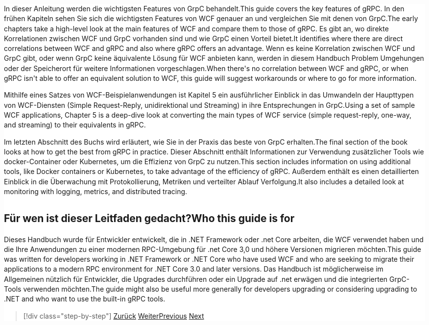 <span data-ttu-id="359e8-155">In dieser Anleitung werden die wichtigsten Features von GrpC behandelt.</span><span class="sxs-lookup"><span data-stu-id="359e8-155">This guide covers the key features of gRPC.</span></span> <span data-ttu-id="359e8-156">In den frühen Kapiteln sehen Sie sich die wichtigsten Features von WCF genauer an und vergleichen Sie mit denen von GrpC.</span><span class="sxs-lookup"><span data-stu-id="359e8-156">The early chapters take a high-level look at the main features of WCF and compare them to those of gRPC.</span></span> <span data-ttu-id="359e8-157">Es gibt an, wo direkte Korrelationen zwischen WCF und GrpC vorhanden sind und wie GrpC einen Vorteil bietet.</span><span class="sxs-lookup"><span data-stu-id="359e8-157">It identifies where there are direct correlations between WCF and gRPC and also where gRPC offers an advantage.</span></span> <span data-ttu-id="359e8-158">Wenn es keine Korrelation zwischen WCF und GrpC gibt, oder wenn GrpC keine äquivalente Lösung für WCF anbieten kann, werden in diesem Handbuch Problem Umgehungen oder der Speicherort für weitere Informationen vorgeschlagen.</span><span class="sxs-lookup"><span data-stu-id="359e8-158">When there's no correlation between WCF and gRPC, or when gRPC isn't able to offer an equivalent solution to WCF, this guide will suggest workarounds or where to go for more information.</span></span>

<span data-ttu-id="359e8-159">Mithilfe eines Satzes von WCF-Beispielanwendungen ist Kapitel 5 ein ausführlicher Einblick in das Umwandeln der Haupttypen von WCF-Diensten (Simple Request-Reply, unidirektional und Streaming) in ihre Entsprechungen in GrpC.</span><span class="sxs-lookup"><span data-stu-id="359e8-159">Using a set of sample WCF applications, Chapter 5 is a deep-dive look at converting the main types of WCF service (simple request-reply, one-way, and streaming) to their equivalents in gRPC.</span></span>

<span data-ttu-id="359e8-160">Im letzten Abschnitt des Buchs wird erläutert, wie Sie in der Praxis das beste von GrpC erhalten.</span><span class="sxs-lookup"><span data-stu-id="359e8-160">The final section of the book looks at how to get the best from gRPC in practice.</span></span> <span data-ttu-id="359e8-161">Dieser Abschnitt enthält Informationen zur Verwendung zusätzlicher Tools wie docker-Container oder Kubernetes, um die Effizienz von GrpC zu nutzen.</span><span class="sxs-lookup"><span data-stu-id="359e8-161">This section includes information on using additional tools, like Docker containers or Kubernetes, to take advantage of the efficiency of gRPC.</span></span> <span data-ttu-id="359e8-162">Außerdem enthält es einen detaillierten Einblick in die Überwachung mit Protokollierung, Metriken und verteilter Ablauf Verfolgung.</span><span class="sxs-lookup"><span data-stu-id="359e8-162">It also includes a detailed look at monitoring with logging, metrics, and distributed tracing.</span></span>

## <a name="who-this-guide-is-for"></a><span data-ttu-id="359e8-163">Für wen ist dieser Leitfaden gedacht?</span><span class="sxs-lookup"><span data-stu-id="359e8-163">Who this guide is for</span></span>

<span data-ttu-id="359e8-164">Dieses Handbuch wurde für Entwickler entwickelt, die in .NET Framework oder .net Core arbeiten, die WCF verwendet haben und die Ihre Anwendungen zu einer modernen RPC-Umgebung für .net Core 3,0 und höhere Versionen migrieren möchten.</span><span class="sxs-lookup"><span data-stu-id="359e8-164">This guide was written for developers working in .NET Framework or .NET Core who have used WCF and who are seeking to migrate their applications to a modern RPC environment for .NET Core 3.0 and later versions.</span></span> <span data-ttu-id="359e8-165">Das Handbuch ist möglicherweise im Allgemeinen nützlich für Entwickler, die Upgrades durchführen oder ein Upgrade auf .net erwägen und die integrierten GrpC-Tools verwenden möchten.</span><span class="sxs-lookup"><span data-stu-id="359e8-165">The guide might also be useful more generally for developers upgrading or considering upgrading to .NET and who want to use the built-in gRPC tools.</span></span>

>[!div class="step-by-step"]
><span data-ttu-id="359e8-166">[Zurück](index.md)
>[Weiter](grpc-overview.md)</span><span class="sxs-lookup"><span data-stu-id="359e8-166">[Previous](index.md)
[Next](grpc-overview.md)</span></span>
